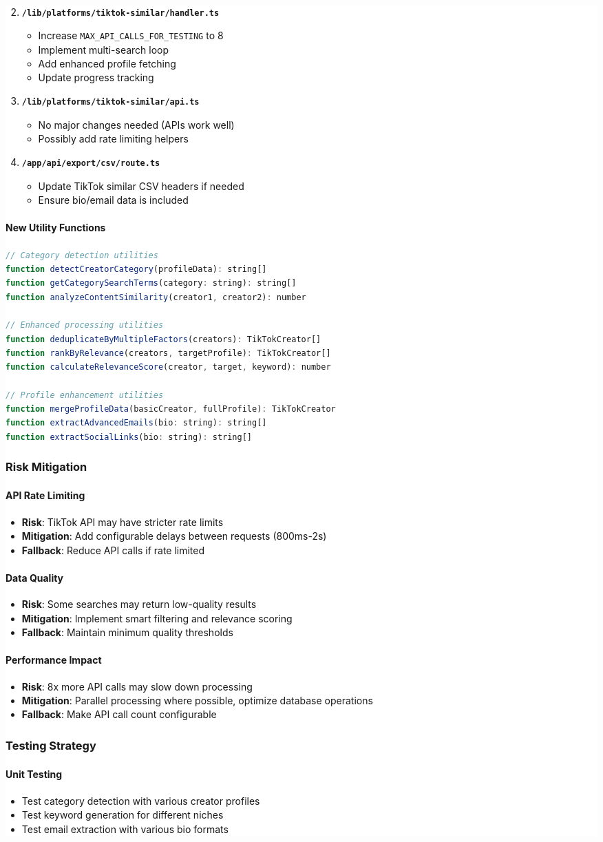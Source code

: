 2. **`/lib/platforms/tiktok-similar/handler.ts`**
   - Increase `MAX_API_CALLS_FOR_TESTING` to 8
   - Implement multi-search loop
   - Add enhanced profile fetching
   - Update progress tracking

3. **`/lib/platforms/tiktok-similar/api.ts`**
   - No major changes needed (APIs work well)
   - Possibly add rate limiting helpers

4. **`/app/api/export/csv/route.ts`**
   - Update TikTok similar CSV headers if needed
   - Ensure bio/email data is included

#### **New Utility Functions**

```javascript
// Category detection utilities
function detectCreatorCategory(profileData): string[]
function getCategorySearchTerms(category: string): string[]
function analyzeContentSimilarity(creator1, creator2): number

// Enhanced processing utilities  
function deduplicateByMultipleFactors(creators): TikTokCreator[]
function rankByRelevance(creators, targetProfile): TikTokCreator[]
function calculateRelevanceScore(creator, target, keyword): number

// Profile enhancement utilities
function mergeProfileData(basicCreator, fullProfile): TikTokCreator
function extractAdvancedEmails(bio: string): string[]
function extractSocialLinks(bio: string): string[]
```

### Risk Mitigation

#### **API Rate Limiting**
- **Risk**: TikTok API may have stricter rate limits
- **Mitigation**: Add configurable delays between requests (800ms-2s)
- **Fallback**: Reduce API calls if rate limited

#### **Data Quality**
- **Risk**: Some searches may return low-quality results
- **Mitigation**: Implement smart filtering and relevance scoring
- **Fallback**: Maintain minimum quality thresholds

#### **Performance Impact**
- **Risk**: 8x more API calls may slow down processing
- **Mitigation**: Parallel processing where possible, optimize database operations
- **Fallback**: Make API call count configurable

### Testing Strategy

#### **Unit Testing**
- Test category detection with various creator profiles
- Test keyword generation for different niches
- Test email extraction with various bio formats
